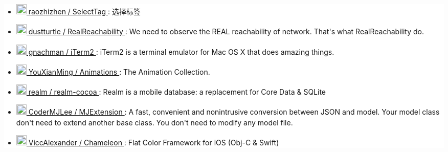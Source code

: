 * <img src='' height='20' width='20'>[
      raozhizhen
      /
      SelectTag
](https://github.com/raozhizhen/SelectTag): 
      选择标签
    
* <img src='https://avatars3.githubusercontent.com/u/2305214?v=3&s=40' height='20' width='20'>[
      dustturtle
      /
      RealReachability
](https://github.com/dustturtle/RealReachability): 
      We need to observe the REAL reachability of network. That's what RealReachability do.
    
* <img src='https://avatars3.githubusercontent.com/u/427546?v=3&s=40' height='20' width='20'>[
      gnachman
      /
      iTerm2
](https://github.com/gnachman/iTerm2): 
      iTerm2 is a terminal emulator for Mac OS X that does amazing things.
    
* <img src='https://avatars2.githubusercontent.com/u/5523568?v=3&s=40' height='20' width='20'>[
      YouXianMing
      /
      Animations
](https://github.com/YouXianMing/Animations): 
      The Animation Collection.
    
* <img src='https://avatars1.githubusercontent.com/u/474794?v=3&s=40' height='20' width='20'>[
      realm
      /
      realm-cocoa
](https://github.com/realm/realm-cocoa): 
      Realm is a mobile database: a replacement for Core Data & SQLite
    
* <img src='https://avatars0.githubusercontent.com/u/3817366?v=3&s=40' height='20' width='20'>[
      CoderMJLee
      /
      MJExtension
](https://github.com/CoderMJLee/MJExtension): 
      A fast, convenient and nonintrusive conversion between JSON and model. Your model class don't need to extend another base class. You don't need to modify any model file.
    
* <img src='https://avatars2.githubusercontent.com/u/1724674?v=3&s=40' height='20' width='20'>[
      ViccAlexander
      /
      Chameleon
](https://github.com/ViccAlexander/Chameleon): 
      Flat Color Framework for iOS (Obj-C & Swift)
    